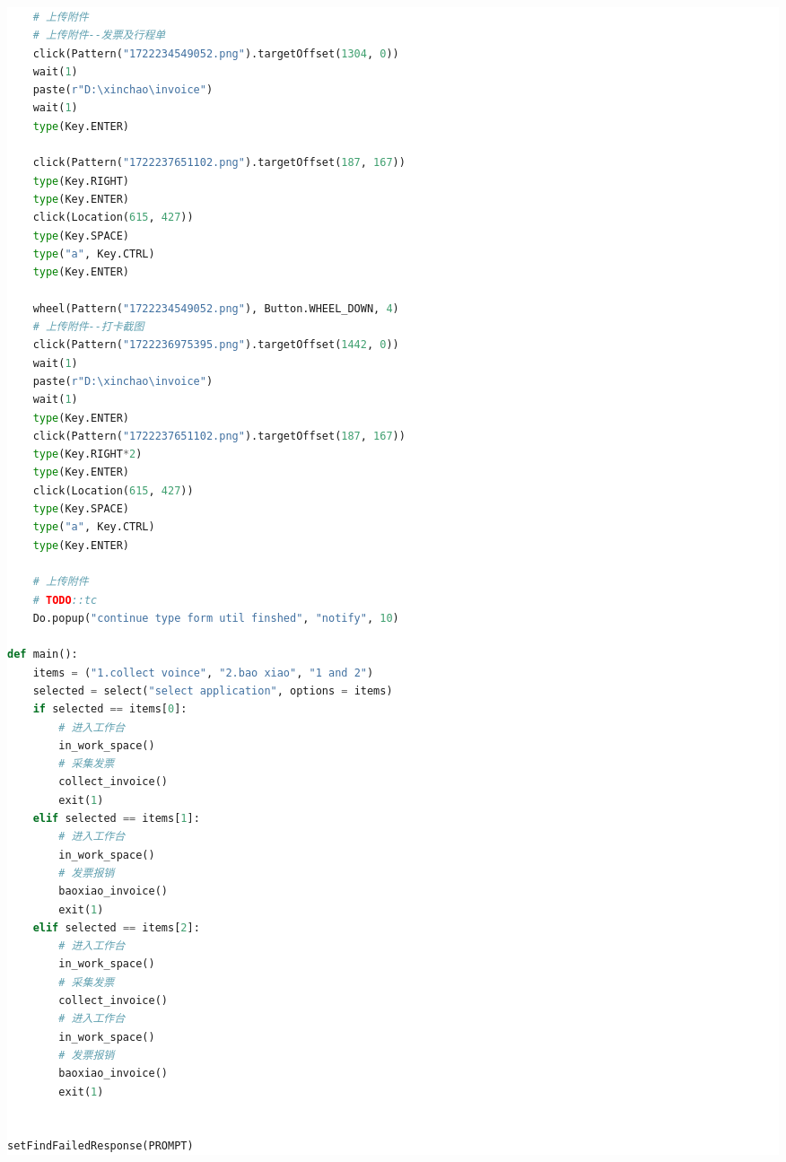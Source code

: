 ```python
    # 上传附件
    # 上传附件--发票及行程单
    click(Pattern("1722234549052.png").targetOffset(1304, 0))
    wait(1)
    paste(r"D:\xinchao\invoice")
    wait(1)
    type(Key.ENTER)
    
    click(Pattern("1722237651102.png").targetOffset(187, 167))
    type(Key.RIGHT)
    type(Key.ENTER)
    click(Location(615, 427))
    type(Key.SPACE)
    type("a", Key.CTRL)
    type(Key.ENTER)

    wheel(Pattern("1722234549052.png"), Button.WHEEL_DOWN, 4)
    # 上传附件--打卡截图
    click(Pattern("1722236975395.png").targetOffset(1442, 0))
    wait(1)
    paste(r"D:\xinchao\invoice")
    wait(1)
    type(Key.ENTER)
    click(Pattern("1722237651102.png").targetOffset(187, 167))
    type(Key.RIGHT*2)
    type(Key.ENTER)
    click(Location(615, 427))
    type(Key.SPACE)
    type("a", Key.CTRL)
    type(Key.ENTER)

    # 上传附件
    # TODO::tc
    Do.popup("continue type form util finshed", "notify", 10)

def main():
    items = ("1.collect voince", "2.bao xiao", "1 and 2")
    selected = select("select application", options = items)
    if selected == items[0]:
        # 进入工作台
        in_work_space()
        # 采集发票
        collect_invoice()
        exit(1)
    elif selected == items[1]:
        # 进入工作台
        in_work_space()
        # 发票报销
        baoxiao_invoice()
        exit(1)
    elif selected == items[2]:
        # 进入工作台
        in_work_space()
        # 采集发票
        collect_invoice()
        # 进入工作台
        in_work_space()
        # 发票报销
        baoxiao_invoice()
        exit(1)   


setFindFailedResponse(PROMPT)
```